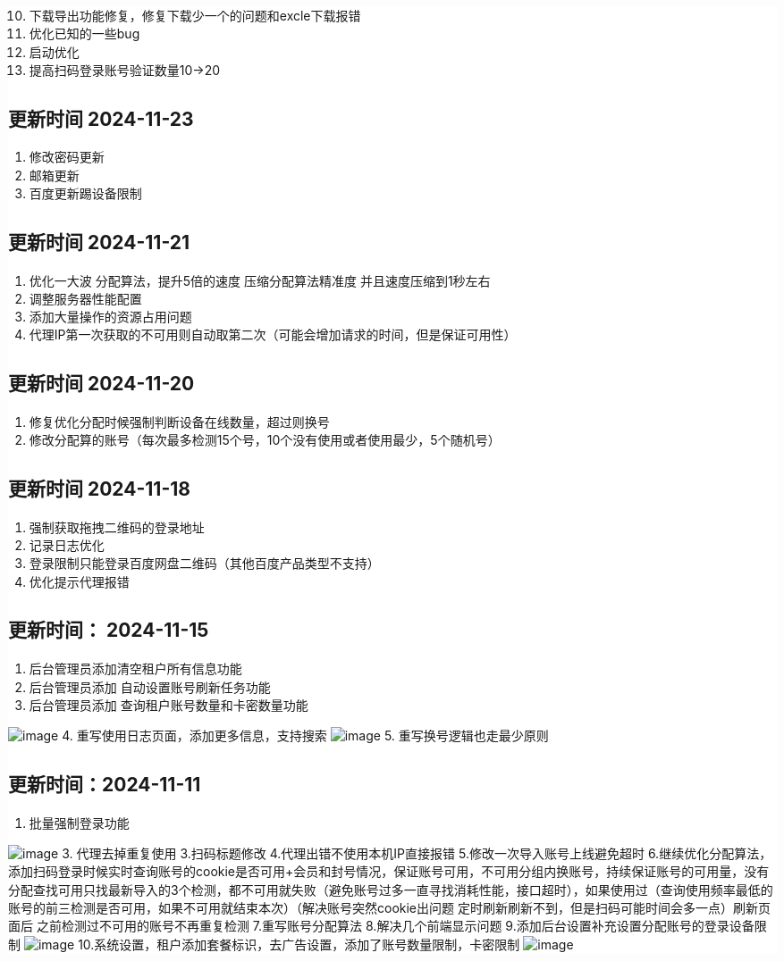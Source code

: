 10. 下载导出功能修复，修复下载少一个的问题和excle下载报错
10. 优化已知的一些bug
11. 启动优化
12. 提高扫码登录账号验证数量10->20


## 更新时间 2024-11-23
1. 修改密码更新
2. 邮箱更新
3. 百度更新踢设备限制

## 更新时间 2024-11-21
1. 优化一大波 分配算法，提升5倍的速度 压缩分配算法精准度 并且速度压缩到1秒左右
2. 调整服务器性能配置
3. 添加大量操作的资源占用问题
4. 代理IP第一次获取的不可用则自动取第二次（可能会增加请求的时间，但是保证可用性）

## 更新时间 2024-11-20
1. 修复优化分配时候强制判断设备在线数量，超过则换号
2. 修改分配算的账号（每次最多检测15个号，10个没有使用或者使用最少，5个随机号）

## 更新时间 2024-11-18
1. 强制获取拖拽二维码的登录地址
2. 记录日志优化
3. 登录限制只能登录百度网盘二维码（其他百度产品类型不支持）
4. 优化提示代理报错

## 更新时间： 2024-11-15
1. 后台管理员添加清空租户所有信息功能
2. 后台管理员添加 自动设置账号刷新任务功能
3. 后台管理员添加 查询租户账号数量和卡密数量功能
<img width="1502" alt="image" src="https://github.com/user-attachments/assets/30cdf3f9-441e-4907-b57a-889f0ecf77b2">
4. 重写使用日志页面，添加更多信息，支持搜索
<img width="1699" alt="image" src="https://github.com/user-attachments/assets/e06acc0d-b28d-44f6-89fc-65ef6ec48a79">
5. 重写换号逻辑也走最少原则


## 更新时间：2024-11-11
1. 批量强制登录功能
  <img width="863" alt="image" src="https://github.com/user-attachments/assets/583f1879-3ad3-49b1-b019-8aad5230823d">
3. 代理去掉重复使用
3.扫码标题修改
4.代理出错不使用本机IP直接报错 
5.修改一次导入账号上线避免超时
6.继续优化分配算法，添加扫码登录时候实时查询账号的cookie是否可用+会员和封号情况，保证账号可用，不可用分组内换账号，持续保证账号的可用量，没有分配查找可用只找最新导入的3个检测，都不可用就失败（避免账号过多一直寻找消耗性能，接口超时），如果使用过（查询使用频率最低的账号的前三检测是否可用，如果不可用就结束本次）（解决账号突然cookie出问题 定时刷新刷新不到，但是扫码可能时间会多一点）刷新页面后 之前检测过不可用的账号不再重复检测
7.重写账号分配算法
8.解决几个前端显示问题
9.添加后台设置补充设置分配账号的登录设备限制
<img width="1123" alt="image" src="https://github.com/user-attachments/assets/15492814-6123-45c8-982d-44352072d842">
10.系统设置，租户添加套餐标识，去广告设置，添加了账号数量限制，卡密限制
   <img width="1408" alt="image" src="https://github.com/user-attachments/assets/a9a0ddf5-65cc-42d8-bad6-40853cfc0701">
